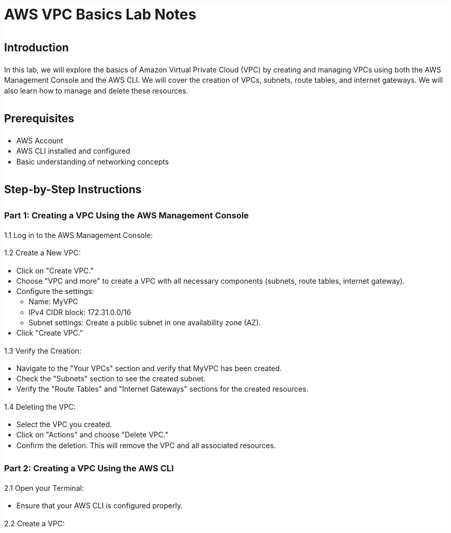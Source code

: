 
# AWS VPC Basics Lab Notes

## Introduction

In this lab, we will explore the basics of Amazon Virtual Private Cloud (VPC) by creating and managing VPCs using both the AWS Management Console and the AWS CLI. We will cover the creation of VPCs, subnets, route tables, and internet gateways. We will also learn how to manage and delete these resources.

## Prerequisites

- AWS Account
- AWS CLI installed and configured
- Basic understanding of networking concepts

## Step-by-Step Instructions

### Part 1: Creating a VPC Using the AWS Management Console

1.1 Log in to the AWS Management Console:

1.2 Create a New VPC:

- Click on "Create VPC."
- Choose "VPC and more" to create a VPC with all necessary components (subnets, route tables, internet gateway).
- Configure the settings:
    - Name: MyVPC
    - IPv4 CIDR block: 172.31.0.0/16
    - Subnet settings: Create a public subnet in one availability zone (AZ).
- Click "Create VPC."

1.3 Verify the Creation:

- Navigate to the "Your VPCs" section and verify that MyVPC has been created.
- Check the "Subnets" section to see the created subnet.
- Verify the "Route Tables" and "Internet Gateways" sections for the created resources.

1.4 Deleting the VPC:

- Select the VPC you created.
- Click on "Actions" and choose "Delete VPC."
- Confirm the deletion. This will remove the VPC and all associated resources.

### Part 2: Creating a VPC Using the AWS CLI

2.1 Open your Terminal:

- Ensure that your AWS CLI is configured properly.

2.2 Create a VPC:
